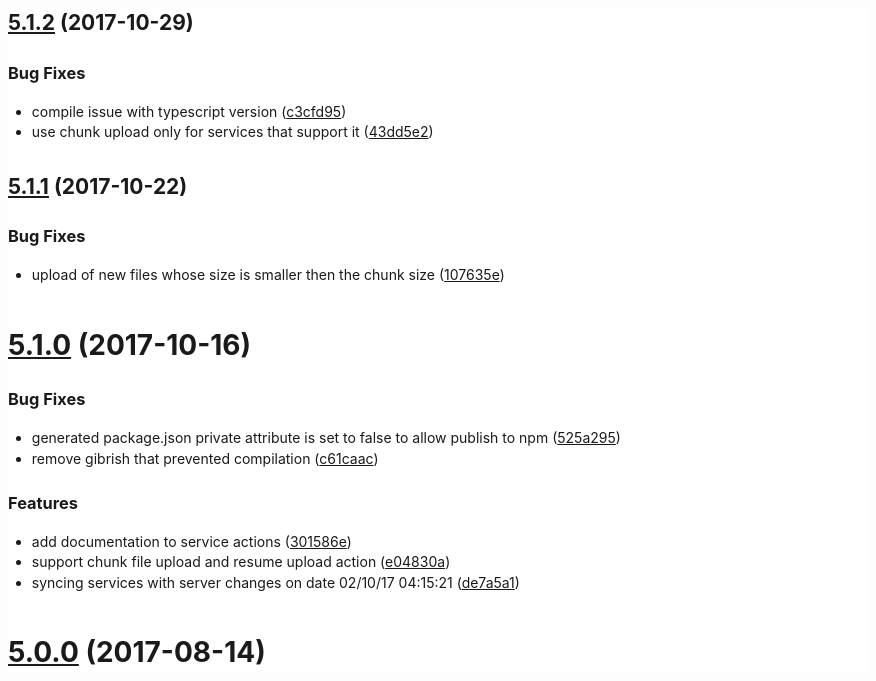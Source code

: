 

<a name="5.1.2"></a>
## [5.1.2](https://github.com/kaltura/KalturaGeneratedAPIClientsTypescript/compare/v5.1.1...v5.1.2) (2017-10-29)


### Bug Fixes

* compile issue with typescript version ([c3cfd95](https://github.com/kaltura/KalturaGeneratedAPIClientsTypescript/commit/c3cfd95))
* use chunk upload only for services that support it ([43dd5e2](https://github.com/kaltura/KalturaGeneratedAPIClientsTypescript/commit/43dd5e2))



<a name="5.1.1"></a>
## [5.1.1](https://github.com/kaltura/KalturaGeneratedAPIClientsTypescript/compare/v5.1.0...v5.1.1) (2017-10-22)


### Bug Fixes

* upload of new files whose size is smaller then the chunk size ([107635e](https://github.com/kaltura/KalturaGeneratedAPIClientsTypescript/commit/107635e))



<a name="5.1.0"></a>
# [5.1.0](https://github.com/kaltura/KalturaGeneratedAPIClientsTypescript/compare/v5.0.0...v5.1.0) (2017-10-16)


### Bug Fixes

* generated package.json private attribute is set to false to allow publish to npm ([525a295](https://github.com/kaltura/KalturaGeneratedAPIClientsTypescript/commit/525a295))
* remove gibrish that prevented compilation ([c61caac](https://github.com/kaltura/KalturaGeneratedAPIClientsTypescript/commit/c61caac))


### Features

* add documentation to service actions ([301586e](https://github.com/kaltura/KalturaGeneratedAPIClientsTypescript/commit/301586e))
* support chunk file upload and resume upload action ([e04830a](https://github.com/kaltura/KalturaGeneratedAPIClientsTypescript/commit/e04830a))
* syncing services with server changes on date 02/10/17 04:15:21 ([de7a5a1](https://github.com/kaltura/KalturaGeneratedAPIClientsTypescript/commit/de7a5a1))



<a name="5.0.0"></a>
# [5.0.0](https://github.com/kaltura/KalturaGeneratedAPIClientsTypescript/compare/v4.0.0...v5.0.0) (2017-08-14)
